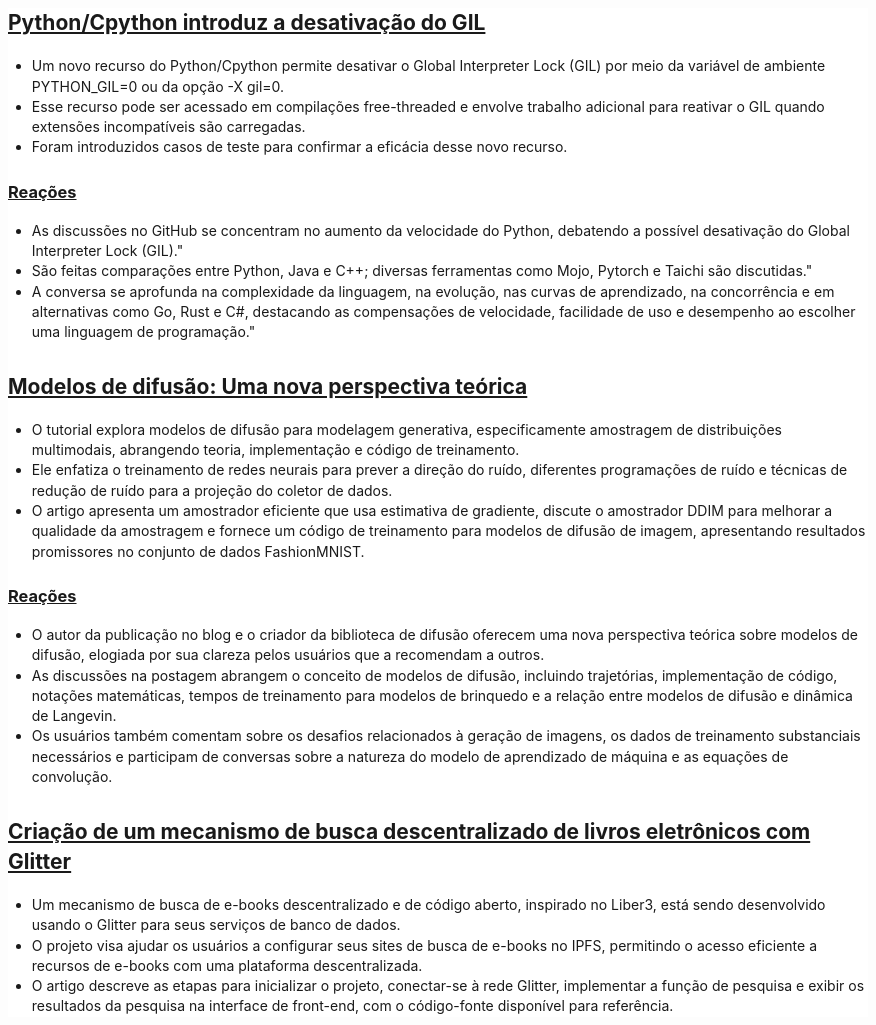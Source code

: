 ## [Python/Cpython introduz a desativação do GIL](https://github.com/python/cpython/pull/116338)

- Um novo recurso do Python/Cpython permite desativar o Global Interpreter Lock (GIL) por meio da variável de ambiente PYTHON_GIL=0 ou da opção -X gil=0.
- Esse recurso pode ser acessado em compilações free-threaded e envolve trabalho adicional para reativar o GIL quando extensões incompatíveis são carregadas.
- Foram introduzidos casos de teste para confirmar a eficácia desse novo recurso.

### [Reações](https://news.ycombinator.com/item?id=39670102)

- As discussões no GitHub se concentram no aumento da velocidade do Python, debatendo a possível desativação do Global Interpreter Lock (GIL)."
- São feitas comparações entre Python, Java e C++; diversas ferramentas como Mojo, Pytorch e Taichi são discutidas."
- A conversa se aprofunda na complexidade da linguagem, na evolução, nas curvas de aprendizado, na concorrência e em alternativas como Go, Rust e C#, destacando as compensações de velocidade, facilidade de uso e desempenho ao escolher uma linguagem de programação."

## [Modelos de difusão: Uma nova perspectiva teórica](https://www.chenyang.co/diffusion.html)

- O tutorial explora modelos de difusão para modelagem generativa, especificamente amostragem de distribuições multimodais, abrangendo teoria, implementação e código de treinamento.
- Ele enfatiza o treinamento de redes neurais para prever a direção do ruído, diferentes programações de ruído e técnicas de redução de ruído para a projeção do coletor de dados.
- O artigo apresenta um amostrador eficiente que usa estimativa de gradiente, discute o amostrador DDIM para melhorar a qualidade da amostragem e fornece um código de treinamento para modelos de difusão de imagem, apresentando resultados promissores no conjunto de dados FashionMNIST.

### [Reações](https://news.ycombinator.com/item?id=39672450)

- O autor da publicação no blog e o criador da biblioteca de difusão oferecem uma nova perspectiva teórica sobre modelos de difusão, elogiada por sua clareza pelos usuários que a recomendam a outros.
- As discussões na postagem abrangem o conceito de modelos de difusão, incluindo trajetórias, implementação de código, notações matemáticas, tempos de treinamento para modelos de brinquedo e a relação entre modelos de difusão e dinâmica de Langevin.
- Os usuários também comentam sobre os desafios relacionados à geração de imagens, os dados de treinamento substanciais necessários e participam de conversas sobre a natureza do modelo de aprendizado de máquina e as equações de convolução.

## [Criação de um mecanismo de busca descentralizado de livros eletrônicos com Glitter](https://github.com/j2qk3b/ebook-demo/blob/main/tutorial.md)

- Um mecanismo de busca de e-books descentralizado e de código aberto, inspirado no Liber3, está sendo desenvolvido usando o Glitter para seus serviços de banco de dados.
- O projeto visa ajudar os usuários a configurar seus sites de busca de e-books no IPFS, permitindo o acesso eficiente a recursos de e-books com uma plataforma descentralizada.
- O artigo descreve as etapas para inicializar o projeto, conectar-se à rede Glitter, implementar a função de pesquisa e exibir os resultados da pesquisa na interface de front-end, com o código-fonte disponível para referência.
